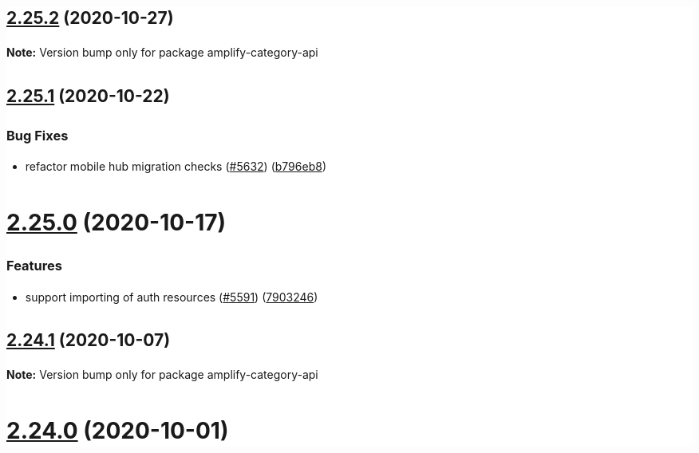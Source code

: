 


## [2.25.2](https://github.com/aws-amplify/amplify-cli/compare/amplify-category-api@2.25.1...amplify-category-api@2.25.2) (2020-10-27)

**Note:** Version bump only for package amplify-category-api





## [2.25.1](https://github.com/aws-amplify/amplify-cli/compare/amplify-category-api@2.25.0...amplify-category-api@2.25.1) (2020-10-22)


### Bug Fixes

* refactor mobile hub migration checks ([#5632](https://github.com/aws-amplify/amplify-cli/issues/5632)) ([b796eb8](https://github.com/aws-amplify/amplify-cli/commit/b796eb8303bb903f5f531506254441a63eba2962))





# [2.25.0](https://github.com/aws-amplify/amplify-cli/compare/amplify-category-api@2.24.1...amplify-category-api@2.25.0) (2020-10-17)


### Features

* support importing of auth resources ([#5591](https://github.com/aws-amplify/amplify-cli/issues/5591)) ([7903246](https://github.com/aws-amplify/amplify-cli/commit/790324680544fe18481f91390001f9f07a144203))





## [2.24.1](https://github.com/aws-amplify/amplify-cli/compare/amplify-category-api@2.24.0...amplify-category-api@2.24.1) (2020-10-07)

**Note:** Version bump only for package amplify-category-api





# [2.24.0](https://github.com/aws-amplify/amplify-cli/compare/amplify-category-api@2.23.9...amplify-category-api@2.24.0) (2020-10-01)

